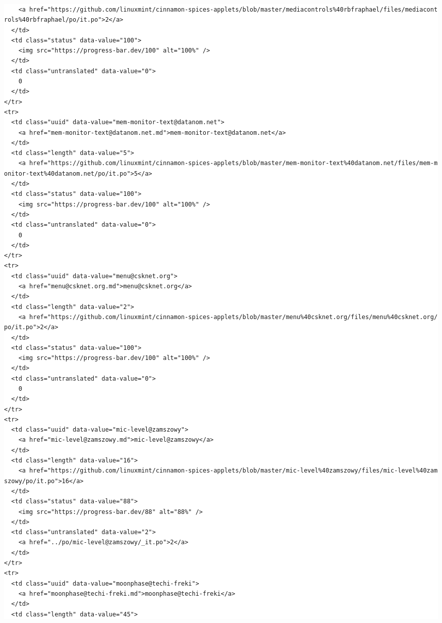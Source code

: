         <a href="https://github.com/linuxmint/cinnamon-spices-applets/blob/master/mediacontrols%40rbfraphael/files/mediacontrols%40rbfraphael/po/it.po">2</a>
      </td>
      <td class="status" data-value="100">
        <img src="https://progress-bar.dev/100" alt="100%" />
      </td>
      <td class="untranslated" data-value="0">
        0
      </td>
    </tr>
    <tr>
      <td class="uuid" data-value="mem-monitor-text@datanom.net">
        <a href="mem-monitor-text@datanom.net.md">mem-monitor-text@datanom.net</a>
      </td>
      <td class="length" data-value="5">
        <a href="https://github.com/linuxmint/cinnamon-spices-applets/blob/master/mem-monitor-text%40datanom.net/files/mem-monitor-text%40datanom.net/po/it.po">5</a>
      </td>
      <td class="status" data-value="100">
        <img src="https://progress-bar.dev/100" alt="100%" />
      </td>
      <td class="untranslated" data-value="0">
        0
      </td>
    </tr>
    <tr>
      <td class="uuid" data-value="menu@csknet.org">
        <a href="menu@csknet.org.md">menu@csknet.org</a>
      </td>
      <td class="length" data-value="2">
        <a href="https://github.com/linuxmint/cinnamon-spices-applets/blob/master/menu%40csknet.org/files/menu%40csknet.org/po/it.po">2</a>
      </td>
      <td class="status" data-value="100">
        <img src="https://progress-bar.dev/100" alt="100%" />
      </td>
      <td class="untranslated" data-value="0">
        0
      </td>
    </tr>
    <tr>
      <td class="uuid" data-value="mic-level@zamszowy">
        <a href="mic-level@zamszowy.md">mic-level@zamszowy</a>
      </td>
      <td class="length" data-value="16">
        <a href="https://github.com/linuxmint/cinnamon-spices-applets/blob/master/mic-level%40zamszowy/files/mic-level%40zamszowy/po/it.po">16</a>
      </td>
      <td class="status" data-value="88">
        <img src="https://progress-bar.dev/88" alt="88%" />
      </td>
      <td class="untranslated" data-value="2">
        <a href="../po/mic-level@zamszowy/_it.po">2</a>
      </td>
    </tr>
    <tr>
      <td class="uuid" data-value="moonphase@techi-freki">
        <a href="moonphase@techi-freki.md">moonphase@techi-freki</a>
      </td>
      <td class="length" data-value="45">